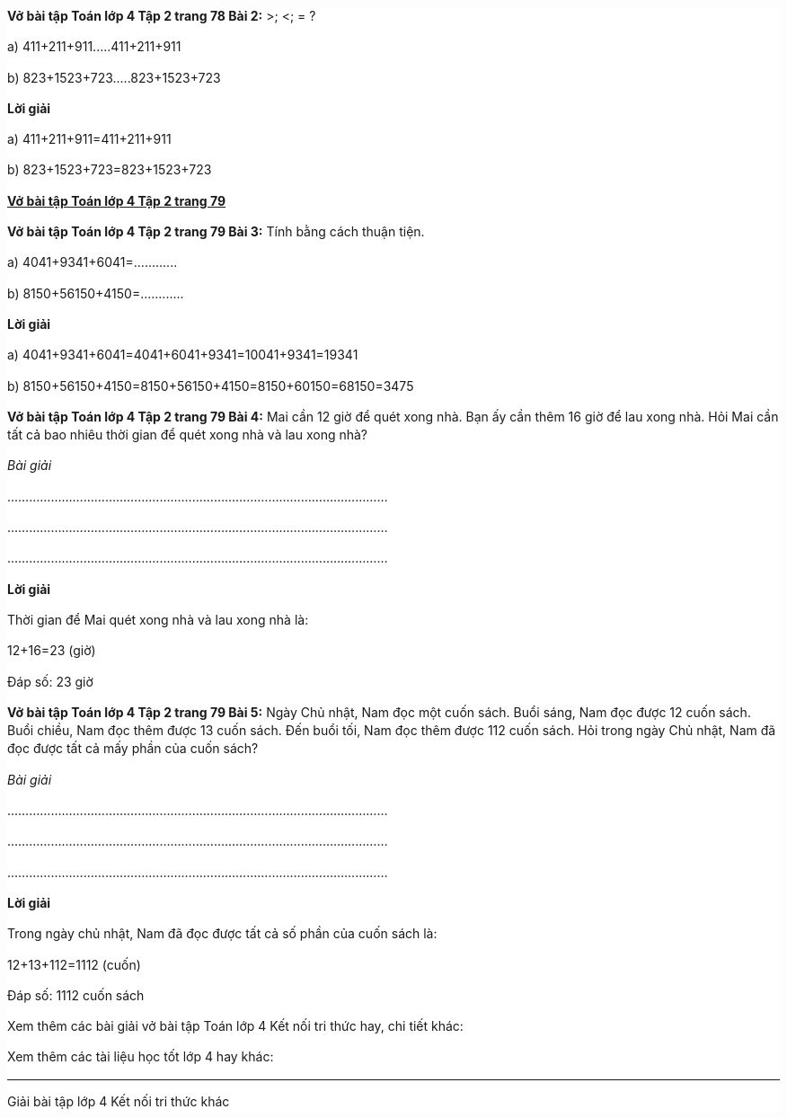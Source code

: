 **Vở bài tập Toán lớp 4 Tập 2 trang 78 Bài 2:** >; <; = ?

a) 411+211+911.....411+211+911

b) 823+1523+723.....823+1523+723

**Lời giải**

a) 411+211+911=411+211+911

b) 823+1523+723=823+1523+723

[**Vở bài tập Toán lớp 4 Tập 2 trang 79**](https://vietjack.com/vbt-toan-4-kn/vbt-toan-lop-4-tap-2-trang-79-ket-noi.jsp)

**Vở bài tập Toán lớp 4 Tập 2 trang 79 Bài 3:** Tính bằng cách thuận tiện.

a) 4041+9341+6041=............

b) 8150+56150+4150=............

**Lời giải**

a) 4041+9341+6041=4041+6041+9341=10041+9341=19341

b) 8150+56150+4150=8150+56150+4150=8150+60150=68150=3475

**Vở bài tập Toán lớp 4 Tập 2 trang 79 Bài 4:** Mai cần 12 giờ để quét xong nhà. Bạn ấy cần thêm 16 giờ để lau xong nhà. Hỏi Mai cần tất cả bao nhiêu thời gian để quét xong nhà và lau xong nhà?

_Bài giải_

……………………………………………………………………………………………

……………………………………………………………………………………………

……………………………………………………………………………………………

**Lời giải**

Thời gian để Mai quét xong nhà và lau xong nhà là:

12+16=23 (giờ)

Đáp số: 23 giờ

**Vở bài tập Toán lớp 4 Tập 2 trang 79 Bài 5:** Ngày Chủ nhật, Nam đọc một cuốn sách. Buổi sáng, Nam đọc được 12 cuốn sách. Buổi chiều, Nam đọc thêm được 13 cuốn sách. Đến buổi tối, Nam đọc thêm được 112 cuốn sách. Hỏi trong ngày Chủ nhật, Nam đã đọc được tất cả mấy phần của cuốn sách?

_Bài giải_

……………………………………………………………………………………………

……………………………………………………………………………………………

……………………………………………………………………………………………

**Lời giải**

Trong ngày chủ nhật, Nam đã đọc được tất cả số phần của cuốn sách là:

12+13+112=1112 (cuốn)

Đáp số: 1112 cuốn sách

Xem thêm các bài giải vở bài tập Toán lớp 4 Kết nối tri thức hay, chi tiết khác:

Xem thêm các tài liệu học tốt lớp 4 hay khác:

* * *

Giải bài tập lớp 4 Kết nối tri thức khác
